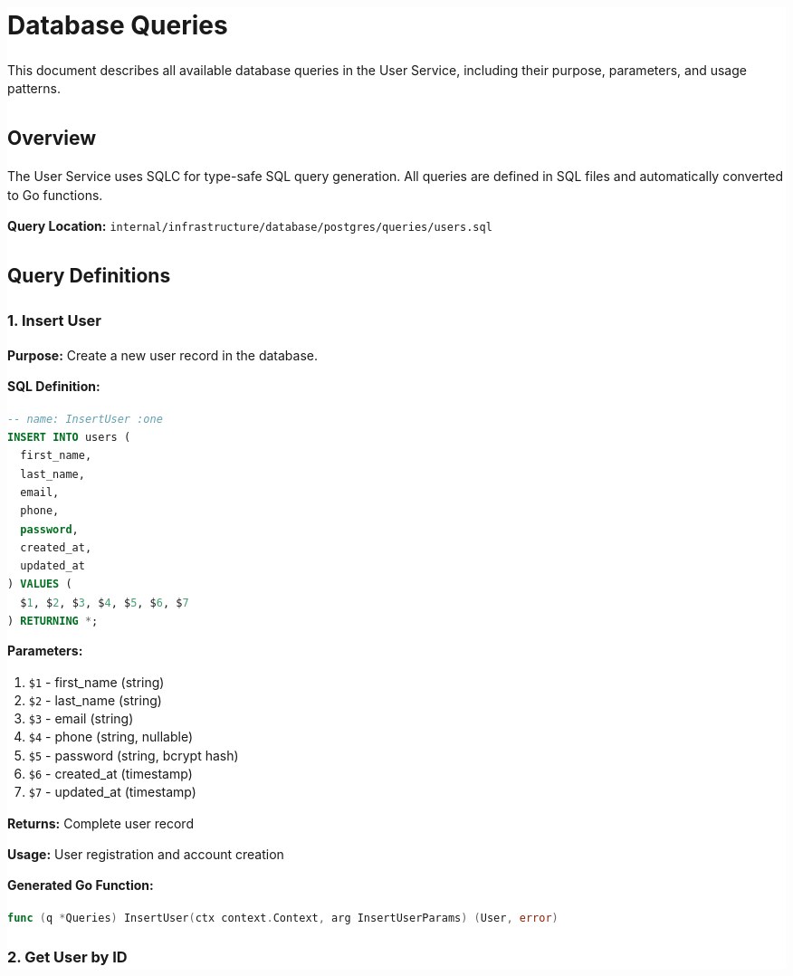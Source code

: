 # Database Queries

This document describes all available database queries in the User Service, including their purpose, parameters, and usage patterns.

## Overview

The User Service uses SQLC for type-safe SQL query generation. All queries are defined in SQL files and automatically converted to Go functions.

**Query Location:** `internal/infrastructure/database/postgres/queries/users.sql`

## Query Definitions

### 1. Insert User

**Purpose:** Create a new user record in the database.

**SQL Definition:**
```sql
-- name: InsertUser :one
INSERT INTO users (
  first_name,
  last_name,
  email,
  phone,
  password,
  created_at,
  updated_at
) VALUES (
  $1, $2, $3, $4, $5, $6, $7
) RETURNING *;
```

**Parameters:**
1. `$1` - first_name (string)
2. `$2` - last_name (string)
3. `$3` - email (string)
4. `$4` - phone (string, nullable)
5. `$5` - password (string, bcrypt hash)
6. `$6` - created_at (timestamp)
7. `$7` - updated_at (timestamp)

**Returns:** Complete user record

**Usage:** User registration and account creation

**Generated Go Function:**
```go
func (q *Queries) InsertUser(ctx context.Context, arg InsertUserParams) (User, error)
```

### 2. Get User by ID
